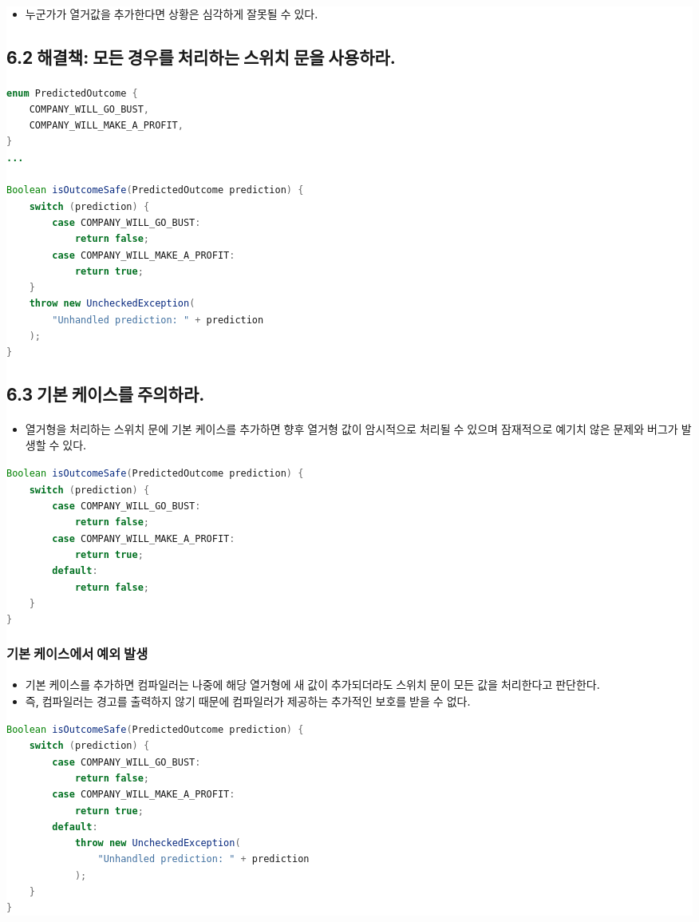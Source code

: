 - 누군가가 열거값을 추가한다면 상황은 심각하게 잘못될 수 있다.

## 6.2 해결책: 모든 경우를 처리하는 스위치 문을 사용하라.

```java
enum PredictedOutcome {
    COMPANY_WILL_GO_BUST,
    COMPANY_WILL_MAKE_A_PROFIT,
}
...

Boolean isOutcomeSafe(PredictedOutcome prediction) {
    switch (prediction) {
        case COMPANY_WILL_GO_BUST:
            return false;
        case COMPANY_WILL_MAKE_A_PROFIT:
            return true;
    }
    throw new UncheckedException(
        "Unhandled prediction: " + prediction
    );
}
```

## 6.3 기본 케이스를 주의하라.
- 열거형을 처리하는 스위치 문에 기본 케이스를 추가하면 향후 열거형 값이 암시적으로 처리될 수 있으며 잠재적으로 예기치 않은 문제와 버그가 발생할 수 있다.

```java
Boolean isOutcomeSafe(PredictedOutcome prediction) {
    switch (prediction) {
        case COMPANY_WILL_GO_BUST:
            return false;
        case COMPANY_WILL_MAKE_A_PROFIT:
            return true;
        default:
            return false;
    }
}
```

### 기본 케이스에서 예외 발생
- 기본 케이스를 추가하면 컴파일러는 나중에 해당 열거형에 새 값이 추가되더라도 스위치 문이 모든 값을 처리한다고 판단한다.
- 즉, 컴파일러는 경고를 출력하지 않기 때문에 컴파일러가 제공하는 추가적인 보호를 받을 수 없다.

```java
Boolean isOutcomeSafe(PredictedOutcome prediction) {
    switch (prediction) {
        case COMPANY_WILL_GO_BUST:
            return false;
        case COMPANY_WILL_MAKE_A_PROFIT:
            return true;
        default:
            throw new UncheckedException(
                "Unhandled prediction: " + prediction
            );
    }
}
```
